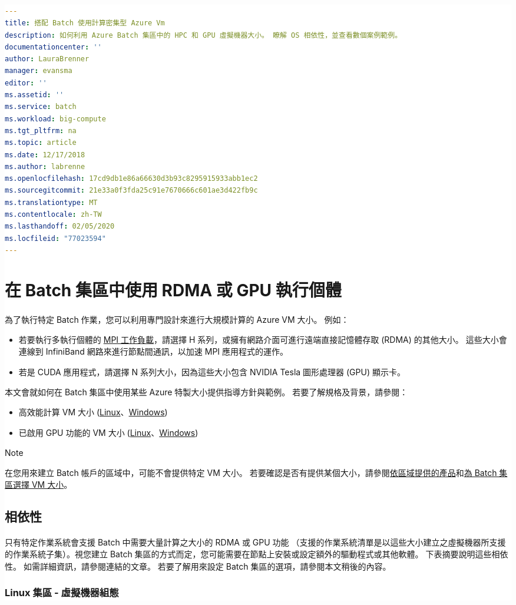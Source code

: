 ```yaml
---
title: 搭配 Batch 使用計算密集型 Azure Vm
description: 如何利用 Azure Batch 集區中的 HPC 和 GPU 虛擬機器大小。 瞭解 OS 相依性，並查看數個案例範例。
documentationcenter: ''
author: LauraBrenner
manager: evansma
editor: ''
ms.assetid: ''
ms.service: batch
ms.workload: big-compute
ms.tgt_pltfrm: na
ms.topic: article
ms.date: 12/17/2018
ms.author: labrenne
ms.openlocfilehash: 17cd9db1e86a66630d3b93c8295915933abb1ec2
ms.sourcegitcommit: 21e33a0f3fda25c91e7670666c601ae3d422fb9c
ms.translationtype: MT
ms.contentlocale: zh-TW
ms.lasthandoff: 02/05/2020
ms.locfileid: "77023594"
---
```

# <a name="use-rdma-or-gpu-instances-in-batch-pools"></a>在 Batch 集區中使用 RDMA 或 GPU 執行個體

為了執行特定 Batch 作業，您可以利用專門設計來進行大規模計算的 Azure VM 大小。 例如：

* 若要執行多執行個體的 [MPI 工作負載](batch-mpi.md)，請選擇 H 系列，或擁有網路介面可進行遠端直接記憶體存取 (RDMA) 的其他大小。 這些大小會連線到 InfiniBand 網路來進行節點間通訊，以加速 MPI 應用程式的運作。 

* 若是 CUDA 應用程式，請選擇 N 系列大小，因為這些大小包含 NVIDIA Tesla 圖形處理器 (GPU) 顯示卡。

本文會就如何在 Batch 集區中使用某些 Azure 特製大小提供指導方針與範例。 若要了解規格及背景，請參閱：

* 高效能計算 VM 大小 ([Linux](../virtual-machines/linux/sizes-hpc.md)、[Windows](../virtual-machines/windows/sizes-hpc.md)) 

* 已啟用 GPU 功能的 VM 大小 ([Linux](../virtual-machines/linux/sizes-gpu.md)、[Windows](../virtual-machines/windows/sizes-gpu.md)) 

> [!NOTE]
> 在您用來建立 Batch 帳戶的區域中，可能不會提供特定 VM 大小。 若要確認是否有提供某個大小，請參閱[依區域提供的產品](https://azure.microsoft.com/regions/services/)和[為 Batch 集區選擇 VM 大小](batch-pool-vm-sizes.md)。

## <a name="dependencies"></a>相依性

只有特定作業系統會支援 Batch 中需要大量計算之大小的 RDMA 或 GPU 功能 （支援的作業系統清單是以這些大小建立之虛擬機器所支援的作業系統子集）。視您建立 Batch 集區的方式而定，您可能需要在節點上安裝或設定額外的驅動程式或其他軟體。 下表摘要說明這些相依性。 如需詳細資訊，請參閱連結的文章。 若要了解用來設定 Batch 集區的選項，請參閱本文稍後的內容。

### <a name="linux-pools---virtual-machine-configuration"></a>Linux 集區 - 虛擬機器組態
